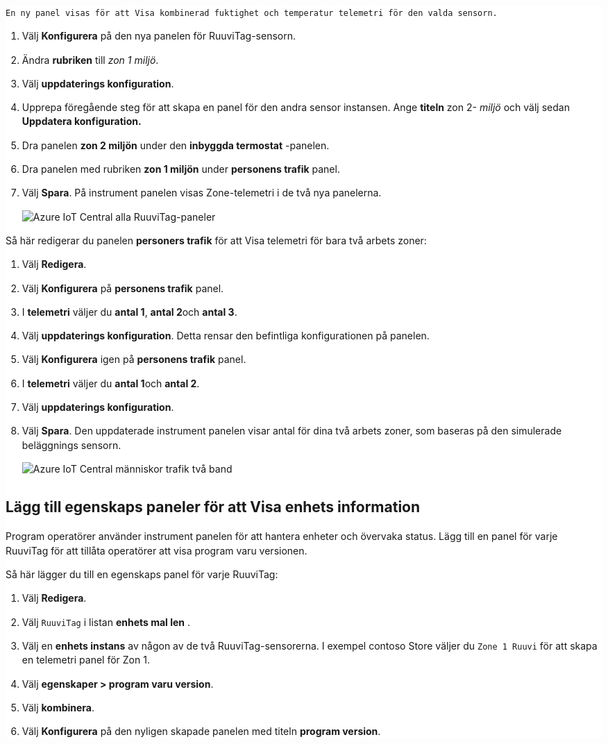     En ny panel visas för att Visa kombinerad fuktighet och temperatur telemetri för den valda sensorn. 

1. Välj **Konfigurera** på den nya panelen för RuuviTag-sensorn. 

1. Ändra **rubriken** till *zon 1 miljö*. 

1. Välj **uppdaterings konfiguration**.

1. Upprepa föregående steg för att skapa en panel för den andra sensor instansen. Ange **titeln** zon 2- *miljö* och välj sedan **Uppdatera konfiguration.**

1. Dra panelen **zon 2 miljön** under den **inbyggda termostat** -panelen. 

1. Dra panelen med rubriken **zon 1 miljön** under **personens trafik** panel. 

1. Välj **Spara**. På instrument panelen visas Zone-telemetri i de två nya panelerna.

    ![Azure IoT Central alla RuuviTag-paneler](./media/tutorial-in-store-analytics-customize-dashboard-pnp/all-ruuvitag-tiles.png)

Så här redigerar du panelen **personers trafik** för att Visa telemetri för bara två arbets zoner:

1. Välj **Redigera**. 

1. Välj **Konfigurera** på **personens trafik** panel.

1. I **telemetri** väljer du **antal 1**, **antal 2**och **antal 3**. 

1. Välj **uppdaterings konfiguration**. Detta rensar den befintliga konfigurationen på panelen. 

1. Välj **Konfigurera** igen på **personens trafik** panel.

1. I **telemetri** väljer du **antal 1**och **antal 2**. 

1. Välj **uppdaterings konfiguration**. 

1. Välj **Spara**.  Den uppdaterade instrument panelen visar antal för dina två arbets zoner, som baseras på den simulerade beläggnings sensorn.

    ![Azure IoT Central människor trafik två band](./media/tutorial-in-store-analytics-customize-dashboard-pnp/people-traffic-two-lanes.png)

## <a name="add-property-tiles-to-display-device-details"></a>Lägg till egenskaps paneler för att Visa enhets information
Program operatörer använder instrument panelen för att hantera enheter och övervaka status. Lägg till en panel för varje RuuviTag för att tillåta operatörer att visa program varu versionen. 

Så här lägger du till en egenskaps panel för varje RuuviTag:

1. Välj **Redigera**.

1. Välj `RuuviTag` i listan **enhets mal len** . 

1. Välj en **enhets instans** av någon av de två RuuviTag-sensorerna. I exempel contoso Store väljer du `Zone 1 Ruuvi` för att skapa en telemetri panel för Zon 1. 

1. Välj **egenskaper > program varu version**.

1. Välj **kombinera**. 

1. Välj **Konfigurera** på den nyligen skapade panelen med titeln **program version**. 
